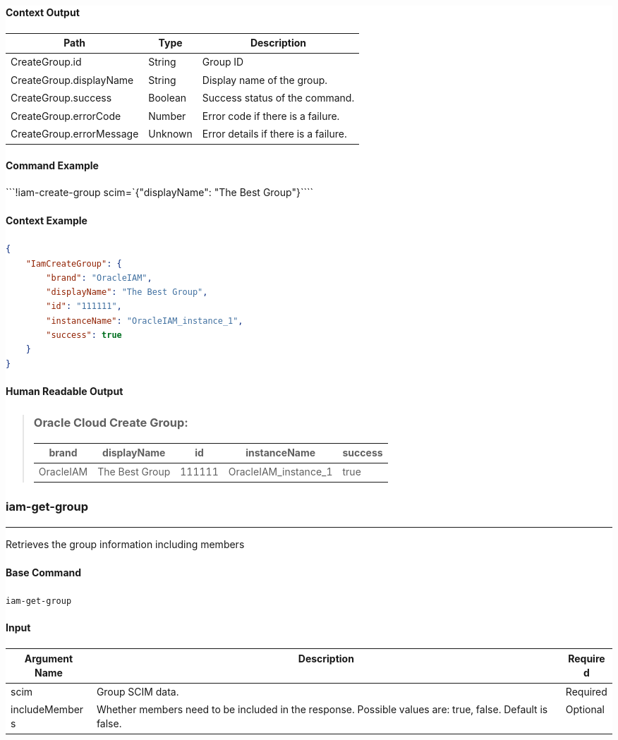 
#### Context Output

| **Path** | **Type** | **Description** |
| --- | --- | --- |
| CreateGroup.id | String | Group ID | 
| CreateGroup.displayName | String | Display name of the group. | 
| CreateGroup.success | Boolean | Success status of the command. | 
| CreateGroup.errorCode | Number | Error code if there is a failure. | 
| CreateGroup.errorMessage | Unknown | Error details if there is a failure. | 


#### Command Example
```!iam-create-group scim=`{"displayName": "The Best Group"}````

#### Context Example
```json
{
    "IamCreateGroup": {
        "brand": "OracleIAM",
        "displayName": "The Best Group",
        "id": "111111",
        "instanceName": "OracleIAM_instance_1",
        "success": true
    }
}
```

#### Human Readable Output

>### Oracle Cloud Create Group:
>|brand|displayName|id|instanceName|success|
>|---|---|---|---|---|
>| OracleIAM | The Best Group | 111111 | OracleIAM_instance_1 | true |


### iam-get-group
***
Retrieves the group information including members


#### Base Command

`iam-get-group`
#### Input

| **Argument Name** | **Description** | **Required** |
| --- | --- | --- |
| scim | Group SCIM data. | Required | 
| includeMembers | Whether members need to be included in the response. Possible values are: true, false. Default is false. | Optional | 
